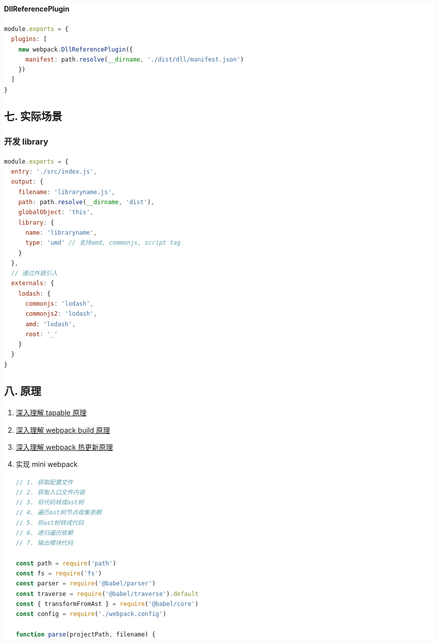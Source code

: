 #### DllReferencePlugin

```javascript
module.exports = {
  plugins: [
    new webpack.DllReferencePlugin({
      manifest: path.resolve(__dirname, './dist/dll/manifest.json')
    })
  ]
}
```

## 七. 实际场景

### 开发 library

```javascript
module.exports = {
  entry: './src/index.js',
  output: {
    filename: 'libraryname.js',
    path: path.resolve(__dirname, 'dist'),
    globalObject: 'this',
    library: {
      name: 'libraryname',
      type: 'umd' // 支持amd, commonjs, script tag
    }
  },
  // 通过外链引入
  externals: {
    lodash: {
      commonjs: 'lodash',
      commonjs2: 'lodash',
      amd: 'lodash',
      root: '_'
    }
  }
}
```

## 八. 原理

1. [深入理解 tapable 原理](https://juejin.cn/post/7448525006260781082)
2. [深入理解 webpack build 原理](https://juejin.cn/spost/7450479518710054966)
3. [深入理解 webpack 热更新原理](https://juejin.cn/post/7452321092674453531)
4. 实现 mini webpack

   ```javascript
   // 1. 获取配置文件
   // 2. 获取入口文件内容
   // 3. 将代码转成ast树
   // 4. 遍历ast树节点收集依赖
   // 5. 将ast树转成代码
   // 6. 递归遍历依赖
   // 7. 输出模块代码

   const path = require('path')
   const fs = require('fs')
   const parser = require('@babel/parser')
   const traverse = require('@babel/traverse').default
   const { transformFromAst } = require('@babel/core')
   const config = require('./webpack.config')

   function parse(projectPath, filename) {
   ```